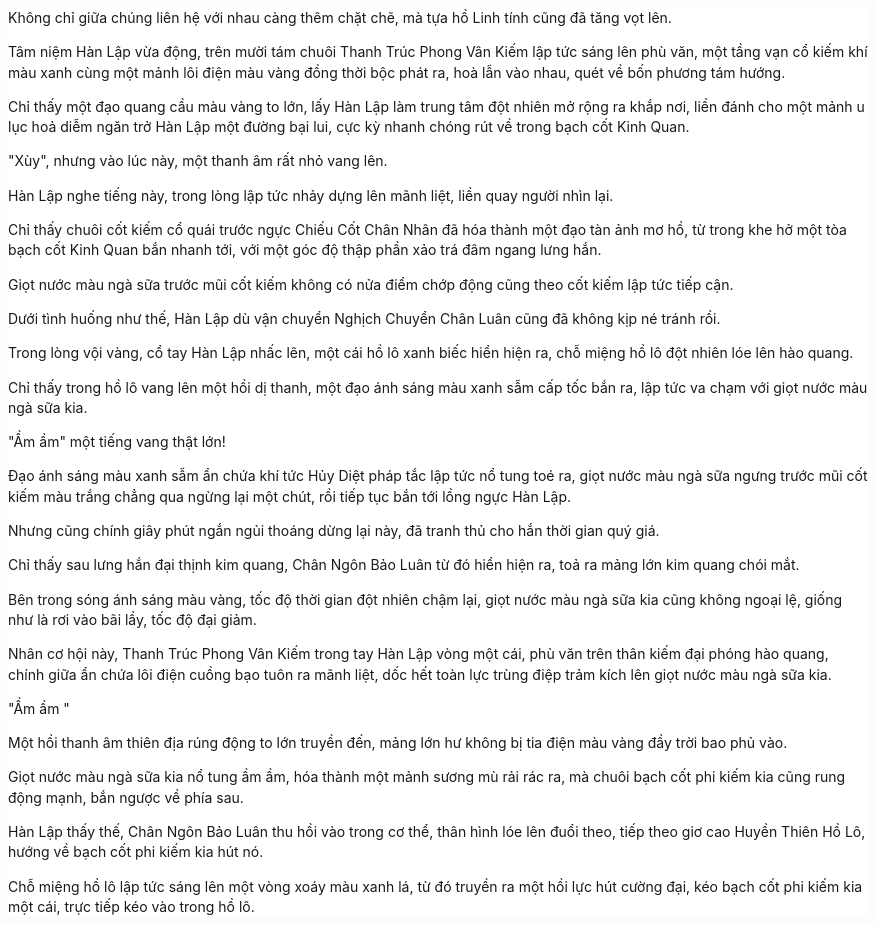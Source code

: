 Không chỉ giữa chúng liên hệ với nhau càng thêm chặt chẽ, mà tựa hồ Linh tính cũng đã tăng vọt lên.

Tâm niệm Hàn Lập vừa động, trên mười tám chuôi Thanh Trúc Phong Vân Kiếm lập tức sáng lên phù văn, một tầng vạn cổ kiếm khí màu xanh cùng một mảnh lôi điện màu vàng đồng thời bộc phát ra, hoà lẫn vào nhau, quét về bốn phương tám hướng.

Chỉ thấy một đạo quang cầu màu vàng to lớn, lấy Hàn Lập làm trung tâm đột nhiên mở rộng ra khắp nơi, liền đánh cho một mảnh u lục hoả diễm ngăn trở Hàn Lập một đường bại lui, cực kỳ nhanh chóng rút về trong bạch cốt Kinh Quan.

"Xùy", nhưng vào lúc này, một thanh âm rất nhỏ vang lên.

Hàn Lập nghe tiếng này, trong lòng lập tức nhảy dựng lên mãnh liệt, liền quay người nhìn lại.

Chỉ thấy chuôi cốt kiếm cổ quái trước ngực Chiếu Cốt Chân Nhân đã hóa thành một đạo tàn ảnh mơ hồ, từ trong khe hở một tòa bạch cốt Kinh Quan bắn nhanh tới, với một góc độ thập phần xảo trá đâm ngang lưng hắn.

Giọt nước màu ngà sữa trước mũi cốt kiếm không có nửa điểm chớp động cũng theo cốt kiếm lập tức tiếp cận.

Dưới tình huống như thế, Hàn Lập dù vận chuyển Nghịch Chuyển Chân Luân cũng đã không kịp né tránh rồi.

Trong lòng vội vàng, cổ tay Hàn Lập nhấc lên, một cái hồ lô xanh biếc hiển hiện ra, chỗ miệng hồ lô đột nhiên lóe lên hào quang.

Chỉ thấy trong hồ lô vang lên một hồi dị thanh, một đạo ánh sáng màu xanh sẫm cấp tốc bắn ra, lập tức va chạm với giọt nước màu ngà sữa kia.

"Ầm ầm" một tiếng vang thật lớn!

Đạo ánh sáng màu xanh sẫm ẩn chứa khí tức Hủy Diệt pháp tắc lập tức nổ tung toé ra, giọt nước màu ngà sữa ngưng trước mũi cốt kiếm màu trắng chẳng qua ngừng lại một chút, rồi tiếp tục bắn tới lồng ngực Hàn Lập.

Nhưng cũng chính giây phút ngắn ngủi thoáng dừng lại này, đã tranh thủ cho hắn thời gian quý giá.

Chỉ thấy sau lưng hắn đại thịnh kim quang, Chân Ngôn Bảo Luân từ đó hiển hiện ra, toả ra mảng lớn kim quang chói mắt.

Bên trong sóng ánh sáng màu vàng, tốc độ thời gian đột nhiên chậm lại, giọt nước màu ngà sữa kia cũng không ngoại lệ, giống như là rơi vào bãi lầy, tốc độ đại giảm.

Nhân cơ hội này, Thanh Trúc Phong Vân Kiếm trong tay Hàn Lập vòng một cái, phù văn trên thân kiếm đại phóng hào quang, chính giữa ẩn chứa lôi điện cuồng bạo tuôn ra mãnh liệt, dốc hết toàn lực trùng điệp trảm kích lên giọt nước màu ngà sữa kia.

"Ầm ầm "

Một hồi thanh âm thiên địa rúng động to lớn truyền đến, mảng lớn hư không bị tia điện màu vàng đầy trời bao phủ vào.

Giọt nước màu ngà sữa kia nổ tung ầm ầm, hóa thành một mảnh sương mù rải rác ra, mà chuôi bạch cốt phi kiếm kia cũng rung động mạnh, bắn ngược về phía sau.

Hàn Lập thấy thế, Chân Ngôn Bảo Luân thu hồi vào trong cơ thể, thân hình lóe lên đuổi theo, tiếp theo giơ cao Huyền Thiên Hồ Lô, hướng về bạch cốt phi kiếm kia hút nó.

Chỗ miệng hồ lô lập tức sáng lên một vòng xoáy màu xanh lá, từ đó truyền ra một hồi lực hút cường đại, kéo bạch cốt phi kiếm kia một cái, trực tiếp kéo vào trong hồ lô.
